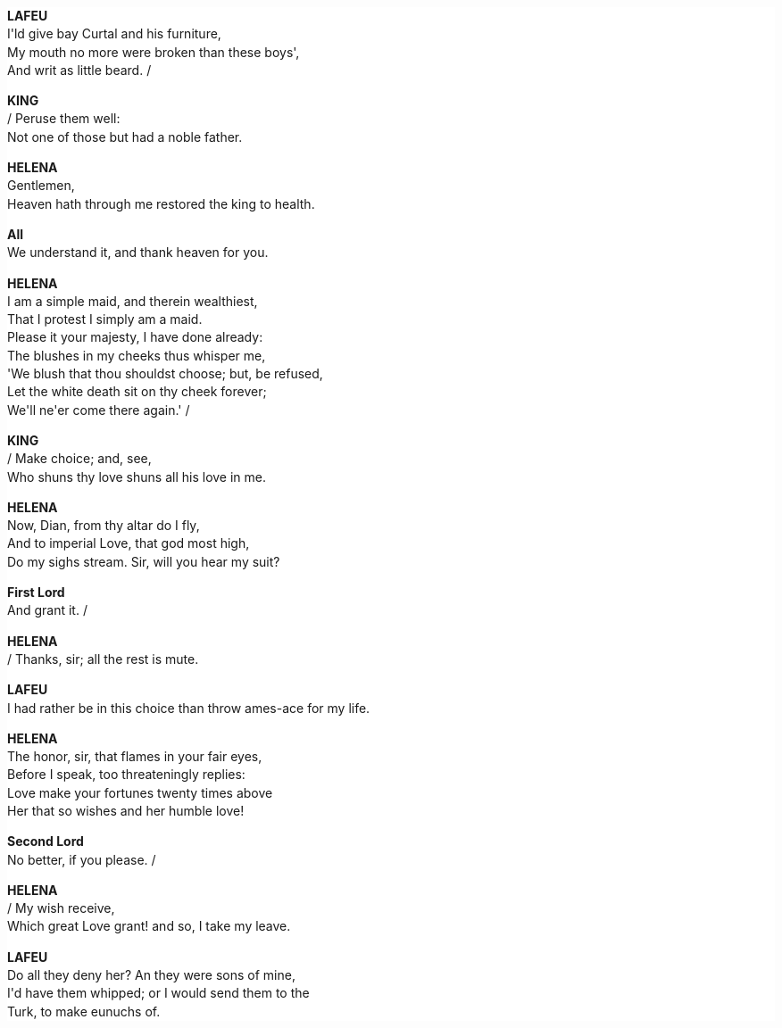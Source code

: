 **LAFEU**  
I'ld give bay Curtal and his furniture,  
My mouth no more were broken than these boys',  
And writ as little beard. /

**KING**  
/ Peruse them well:  
Not one of those but had a noble father.

**HELENA**  
Gentlemen,  
Heaven hath through me restored the king to health.

**All**  
We understand it, and thank heaven for you.

**HELENA**  
I am a simple maid, and therein wealthiest,  
That I protest I simply am a maid.  
Please it your majesty, I have done already:  
The blushes in my cheeks thus whisper me,  
'We blush that thou shouldst choose; but, be refused,  
Let the white death sit on thy cheek forever;  
We'll ne'er come there again.' /

**KING**  
/ Make choice; and, see,  
Who shuns thy love shuns all his love in me.

**HELENA**  
Now, Dian, from thy altar do I fly,  
And to imperial Love, that god most high,  
Do my sighs stream. Sir, will you hear my suit?

**First Lord**  
And grant it. /

**HELENA**  
/ Thanks, sir; all the rest is mute.

**LAFEU**  
I had rather be in this choice than throw ames-ace for my life.

**HELENA**  
The honor, sir, that flames in your fair eyes,  
Before I speak, too threateningly replies:  
Love make your fortunes twenty times above  
Her that so wishes and her humble love!

**Second Lord**  
No better, if you please. /

**HELENA**  
/ My wish receive,  
Which great Love grant! and so, I take my leave.

**LAFEU**  
Do all they deny her? An they were sons of mine,  
I'd have them whipped; or I would send them to the  
Turk, to make eunuchs of.
